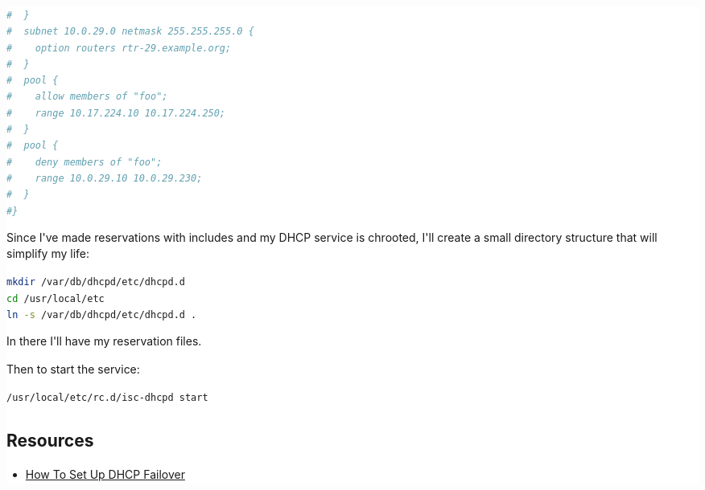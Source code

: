 ```bash
#  }
#  subnet 10.0.29.0 netmask 255.255.255.0 {
#    option routers rtr-29.example.org;
#  }
#  pool {
#    allow members of "foo";
#    range 10.17.224.10 10.17.224.250;
#  }
#  pool {
#    deny members of "foo";
#    range 10.0.29.10 10.0.29.230;
#  }
#}
```

Since I've made reservations with includes and my DHCP service is chrooted, I'll create a small directory structure that will simplify my life:

```bash
mkdir /var/db/dhcpd/etc/dhcpd.d
cd /usr/local/etc
ln -s /var/db/dhcpd/etc/dhcpd.d .
```

In there I'll have my reservation files.

Then to start the service:

```bash
/usr/local/etc/rc.d/isc-dhcpd start
```

## Resources
- [How To Set Up DHCP Failover](../../../static/pdf/how_to_set_up_dhcp_failover.pdf)
